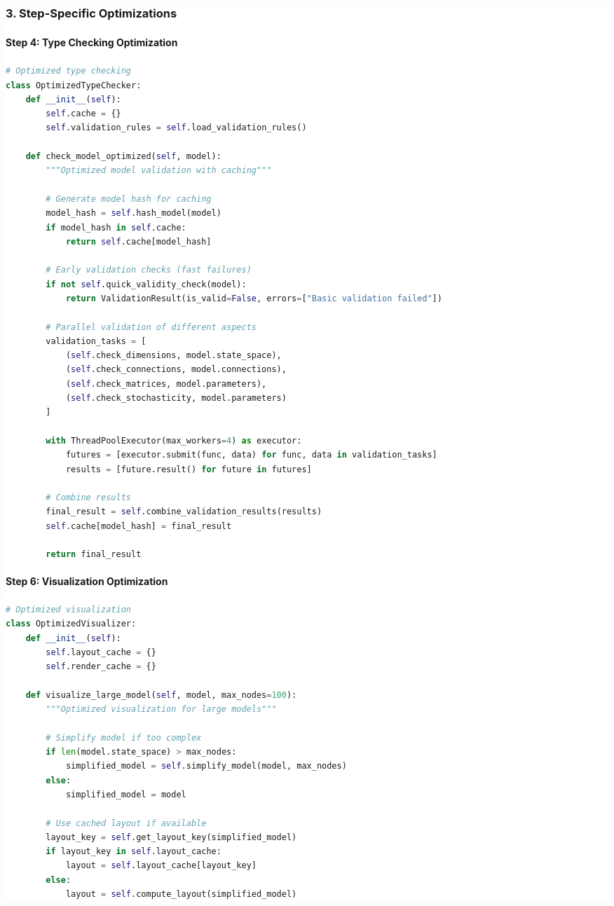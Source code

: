 ### 3. Step-Specific Optimizations

#### Step 4: Type Checking Optimization
```python
# Optimized type checking
class OptimizedTypeChecker:
    def __init__(self):
        self.cache = {}
        self.validation_rules = self.load_validation_rules()
    
    def check_model_optimized(self, model):
        """Optimized model validation with caching"""
        
        # Generate model hash for caching
        model_hash = self.hash_model(model)
        if model_hash in self.cache:
            return self.cache[model_hash]
        
        # Early validation checks (fast failures)
        if not self.quick_validity_check(model):
            return ValidationResult(is_valid=False, errors=["Basic validation failed"])
        
        # Parallel validation of different aspects
        validation_tasks = [
            (self.check_dimensions, model.state_space),
            (self.check_connections, model.connections),
            (self.check_matrices, model.parameters),
            (self.check_stochasticity, model.parameters)
        ]
        
        with ThreadPoolExecutor(max_workers=4) as executor:
            futures = [executor.submit(func, data) for func, data in validation_tasks]
            results = [future.result() for future in futures]
        
        # Combine results
        final_result = self.combine_validation_results(results)
        self.cache[model_hash] = final_result
        
        return final_result
```

#### Step 6: Visualization Optimization
```python
# Optimized visualization
class OptimizedVisualizer:
    def __init__(self):
        self.layout_cache = {}
        self.render_cache = {}
    
    def visualize_large_model(self, model, max_nodes=100):
        """Optimized visualization for large models"""
        
        # Simplify model if too complex
        if len(model.state_space) > max_nodes:
            simplified_model = self.simplify_model(model, max_nodes)
        else:
            simplified_model = model
        
        # Use cached layout if available
        layout_key = self.get_layout_key(simplified_model)
        if layout_key in self.layout_cache:
            layout = self.layout_cache[layout_key]
        else:
            layout = self.compute_layout(simplified_model)
```